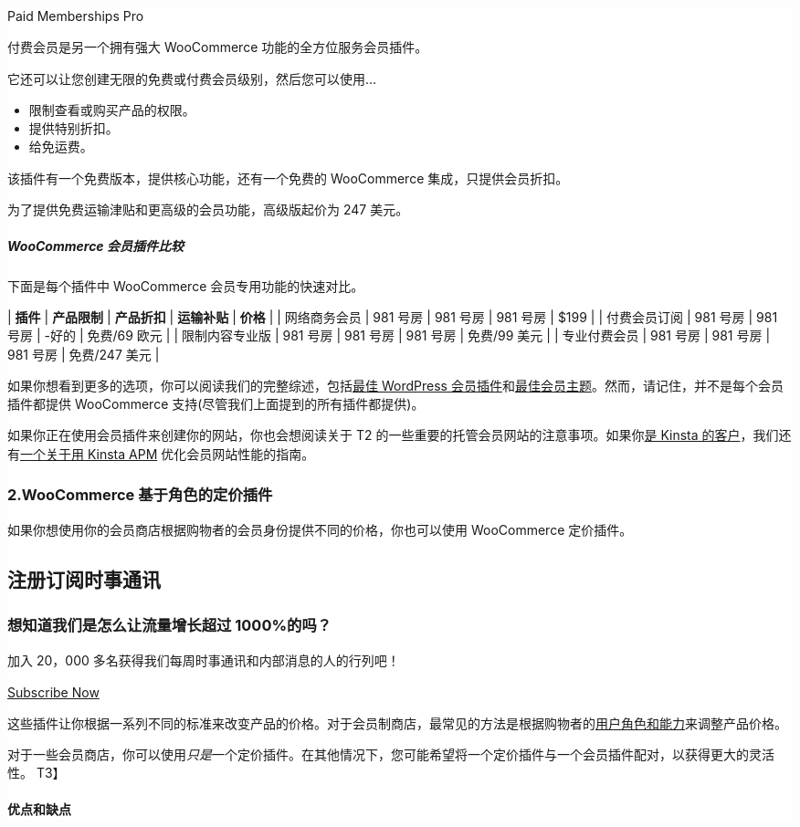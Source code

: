 Paid Memberships Pro



付费会员是另一个拥有强大 WooCommerce 功能的全方位服务会员插件。

它还可以让您创建无限的免费或付费会员级别，然后您可以使用…

*   限制查看或购买产品的权限。
*   提供特别折扣。
*   给免运费。

该插件有一个免费版本，提供核心功能，还有一个免费的 WooCommerce 集成，只提供会员折扣。

为了提供免费运输津贴和更高级的会员功能，高级版起价为 247 美元。

##### WooCommerce 会员插件比较

下面是每个插件中 WooCommerce 会员专用功能的快速对比。

| **插件** | **产品限制** | **产品折扣** | **运输补贴** | **价格** |
| 网络商务会员 | 981 号房 | 981 号房 | 981 号房 | $199 |
| 付费会员订阅 | 981 号房 | 981 号房 | -好的 | 免费/69 欧元 |
| 限制内容专业版 | 981 号房 | 981 号房 | 981 号房 | 免费/99 美元 |
| 专业付费会员 | 981 号房 | 981 号房 | 981 号房 | 免费/247 美元 |

如果你想看到更多的选项，你可以阅读我们的完整综述，包括[最佳 WordPress 会员插件](https://kinsta.com/blog/wordpress-membership-plugins/)和[最佳会员主题](https://kinsta.com/blog/wordpress-membership-theme/)。然而，请记住，并不是每个会员插件都提供 WooCommerce 支持(尽管我们上面提到的所有插件都提供)。

如果你正在使用会员插件来创建你的网站，你也会想阅读关于 T2 的一些重要的托管会员网站的注意事项。如果你[是 Kinsta 的客户](https://kinsta.com/)，我们还有[一个关于用 Kinsta APM](https://kinsta.com/blog/membership-website-speed/) 优化会员网站性能的指南。

### 2.WooCommerce 基于角色的定价插件

如果你想使用你的会员商店根据购物者的会员身份提供不同的价格，你也可以使用 WooCommerce 定价插件。

## 注册订阅时事通讯



### 想知道我们是怎么让流量增长超过 1000%的吗？

加入 20，000 多名获得我们每周时事通讯和内部消息的人的行列吧！

[Subscribe Now](#newsletter)

这些插件让你根据一系列不同的标准来改变产品的价格。对于会员制商店，最常见的方法是根据购物者的[用户角色和能力](https://kinsta.com/blog/wordpress-user-roles/)来调整产品价格。

对于一些会员商店，你可以使用*只是*一个定价插件。在其他情况下，您可能希望将一个定价插件与一个会员插件配对，以获得更大的灵活性。
T3】

#### 优点和缺点
